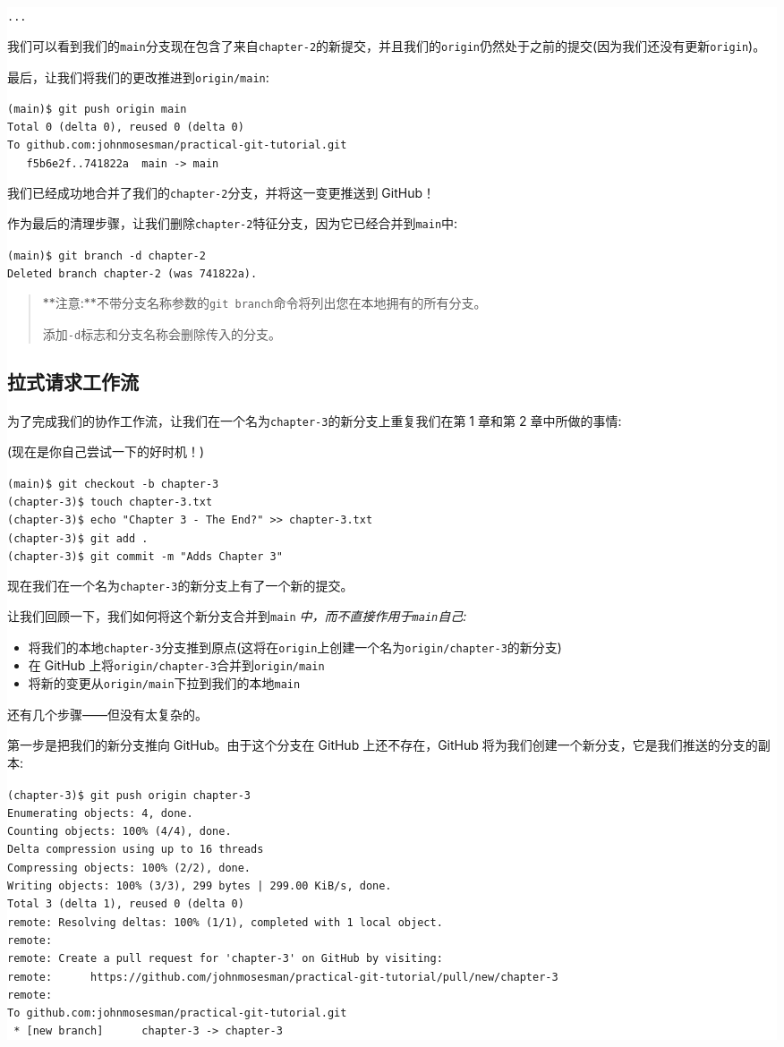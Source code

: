 ```
... 
```

我们可以看到我们的`main`分支现在包含了来自`chapter-2`的新提交，并且我们的`origin`仍然处于之前的提交(因为我们还没有更新`origin`)。

最后，让我们将我们的更改推进到`origin/main`:

```
(main)$ git push origin main
Total 0 (delta 0), reused 0 (delta 0)
To github.com:johnmosesman/practical-git-tutorial.git
   f5b6e2f..741822a  main -> main 
```

我们已经成功地合并了我们的`chapter-2`分支，并将这一变更推送到 GitHub！

作为最后的清理步骤，让我们删除`chapter-2`特征分支，因为它已经合并到`main`中:

```
(main)$ git branch -d chapter-2
Deleted branch chapter-2 (was 741822a). 
```

> **注意:**不带分支名称参数的`git branch`命令将列出您在本地拥有的所有分支。
> 
> 添加`-d`标志和分支名称会删除传入的分支。

## 拉式请求工作流

为了完成我们的协作工作流，让我们在一个名为`chapter-3`的新分支上重复我们在第 1 章和第 2 章中所做的事情:

(现在是你自己尝试一下的好时机！)

```
(main)$ git checkout -b chapter-3
(chapter-3)$ touch chapter-3.txt
(chapter-3)$ echo "Chapter 3 - The End?" >> chapter-3.txt
(chapter-3)$ git add .
(chapter-3)$ git commit -m "Adds Chapter 3" 
```

现在我们在一个名为`chapter-3`的新分支上有了一个新的提交。

让我们回顾一下，我们如何将这个新分支合并到`main` *中，而不直接作用于`main`自己:*

*   将我们的本地`chapter-3`分支推到原点(这将在`origin`上创建一个名为`origin/chapter-3`的新分支)
*   在 GitHub 上将`origin/chapter-3`合并到`origin/main`
*   将新的变更从`origin/main`下拉到我们的本地`main`

还有几个步骤——但没有太复杂的。

第一步是把我们的新分支推向 GitHub。由于这个分支在 GitHub 上还不存在，GitHub 将为我们创建一个新分支，它是我们推送的分支的副本:

```
(chapter-3)$ git push origin chapter-3
Enumerating objects: 4, done.
Counting objects: 100% (4/4), done.
Delta compression using up to 16 threads
Compressing objects: 100% (2/2), done.
Writing objects: 100% (3/3), 299 bytes | 299.00 KiB/s, done.
Total 3 (delta 1), reused 0 (delta 0)
remote: Resolving deltas: 100% (1/1), completed with 1 local object.
remote:
remote: Create a pull request for 'chapter-3' on GitHub by visiting:
remote:      https://github.com/johnmosesman/practical-git-tutorial/pull/new/chapter-3
remote:
To github.com:johnmosesman/practical-git-tutorial.git
 * [new branch]      chapter-3 -> chapter-3 
```
